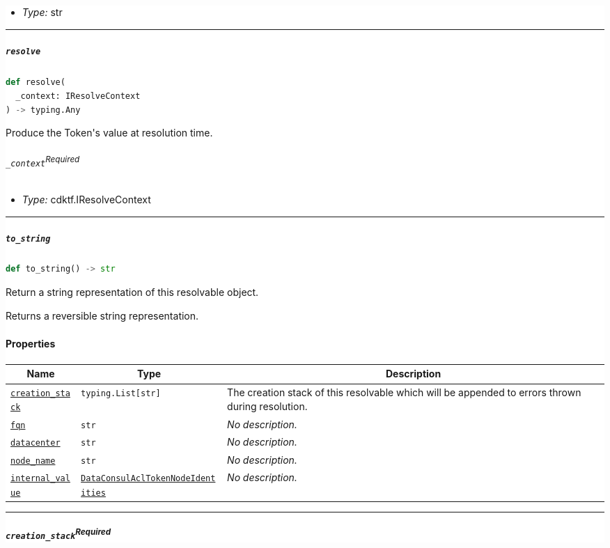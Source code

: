 - *Type:* str

---

##### `resolve` <a name="resolve" id="@cdktf/provider-consul.dataConsulAclToken.DataConsulAclTokenNodeIdentitiesOutputReference.resolve"></a>

```python
def resolve(
  _context: IResolveContext
) -> typing.Any
```

Produce the Token's value at resolution time.

###### `_context`<sup>Required</sup> <a name="_context" id="@cdktf/provider-consul.dataConsulAclToken.DataConsulAclTokenNodeIdentitiesOutputReference.resolve.parameter._context"></a>

- *Type:* cdktf.IResolveContext

---

##### `to_string` <a name="to_string" id="@cdktf/provider-consul.dataConsulAclToken.DataConsulAclTokenNodeIdentitiesOutputReference.toString"></a>

```python
def to_string() -> str
```

Return a string representation of this resolvable object.

Returns a reversible string representation.


#### Properties <a name="Properties" id="Properties"></a>

| **Name** | **Type** | **Description** |
| --- | --- | --- |
| <code><a href="#@cdktf/provider-consul.dataConsulAclToken.DataConsulAclTokenNodeIdentitiesOutputReference.property.creationStack">creation_stack</a></code> | <code>typing.List[str]</code> | The creation stack of this resolvable which will be appended to errors thrown during resolution. |
| <code><a href="#@cdktf/provider-consul.dataConsulAclToken.DataConsulAclTokenNodeIdentitiesOutputReference.property.fqn">fqn</a></code> | <code>str</code> | *No description.* |
| <code><a href="#@cdktf/provider-consul.dataConsulAclToken.DataConsulAclTokenNodeIdentitiesOutputReference.property.datacenter">datacenter</a></code> | <code>str</code> | *No description.* |
| <code><a href="#@cdktf/provider-consul.dataConsulAclToken.DataConsulAclTokenNodeIdentitiesOutputReference.property.nodeName">node_name</a></code> | <code>str</code> | *No description.* |
| <code><a href="#@cdktf/provider-consul.dataConsulAclToken.DataConsulAclTokenNodeIdentitiesOutputReference.property.internalValue">internal_value</a></code> | <code><a href="#@cdktf/provider-consul.dataConsulAclToken.DataConsulAclTokenNodeIdentities">DataConsulAclTokenNodeIdentities</a></code> | *No description.* |

---

##### `creation_stack`<sup>Required</sup> <a name="creation_stack" id="@cdktf/provider-consul.dataConsulAclToken.DataConsulAclTokenNodeIdentitiesOutputReference.property.creationStack"></a>
